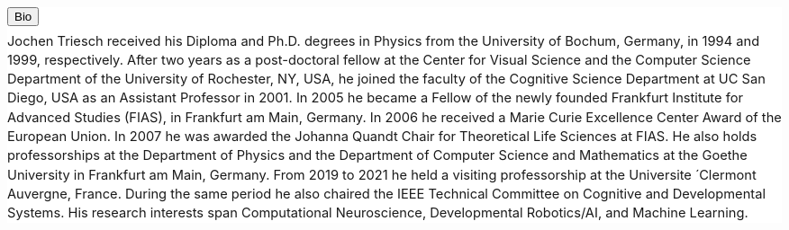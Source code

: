 </p>
<button type="button" class="collapsible">Bio</button>
		<div class="content">
	      <p style='margin-top: 5pt;font-size: 11pt;'>	
Jochen Triesch received his Diploma and Ph.D. degrees in Physics from the University of Bochum, Germany, in 1994 and 1999, respectively. After two years as a post-doctoral fellow at the Center for Visual Science and the Computer Science Department of the University of Rochester, NY, USA, he joined the faculty of the Cognitive Science Department at UC San Diego, USA as an Assistant Professor in 2001. In 2005 he became a Fellow of the newly founded Frankfurt Institute for Advanced Studies (FIAS), in Frankfurt am Main, Germany. In 2006 he received a Marie Curie Excellence Center Award of the European Union. In 2007 he was awarded the Johanna Quandt Chair for Theoretical Life Sciences at FIAS. He also holds professorships at the Department of Physics and the Department of Computer Science and Mathematics at the Goethe University in Frankfurt am Main, Germany. From 2019 to 2021 he held a visiting professorship at the Universite ́ Clermont Auvergne, France. During the same period he also chaired the IEEE Technical Committee on Cognitive and Developmental Systems. His research interests span Computational Neuroscience, Developmental Robotics/AI, and Machine Learning.
	</p>
		</div>
  </div>
</div>

<div class='row'>
  <div class="col-3">
    <div class="frame">